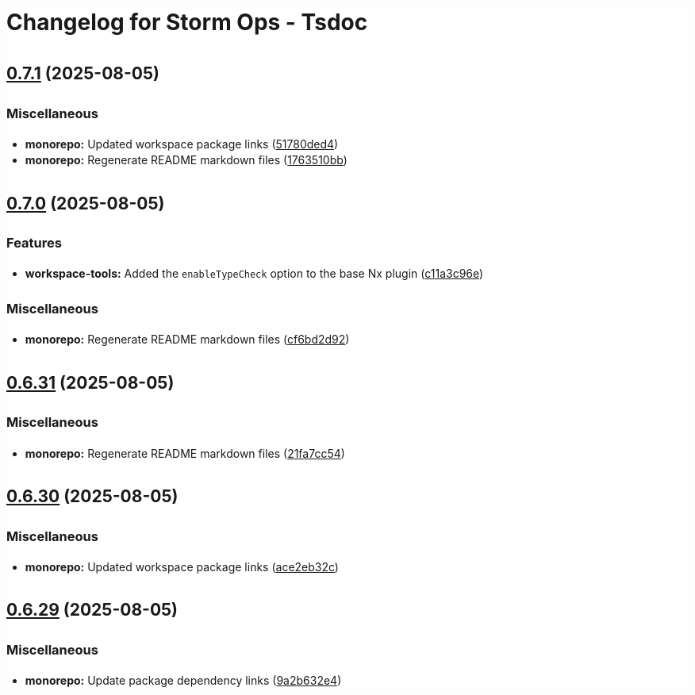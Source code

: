 # Changelog for Storm Ops - Tsdoc

## [0.7.1](https://github.com/storm-software/storm-ops/releases/tag/tsdoc%400.7.1) (2025-08-05)

### Miscellaneous

- **monorepo:** Updated workspace package links
  ([51780ded4](https://github.com/storm-software/storm-ops/commit/51780ded4))
- **monorepo:** Regenerate README markdown files
  ([1763510bb](https://github.com/storm-software/storm-ops/commit/1763510bb))

## [0.7.0](https://github.com/storm-software/storm-ops/releases/tag/tsdoc%400.7.0) (2025-08-05)

### Features

- **workspace-tools:** Added the `enableTypeCheck` option to the base Nx plugin
  ([c11a3c96e](https://github.com/storm-software/storm-ops/commit/c11a3c96e))

### Miscellaneous

- **monorepo:** Regenerate README markdown files
  ([cf6bd2d92](https://github.com/storm-software/storm-ops/commit/cf6bd2d92))

## [0.6.31](https://github.com/storm-software/storm-ops/releases/tag/tsdoc%400.6.31) (2025-08-05)

### Miscellaneous

- **monorepo:** Regenerate README markdown files
  ([21fa7cc54](https://github.com/storm-software/storm-ops/commit/21fa7cc54))

## [0.6.30](https://github.com/storm-software/storm-ops/releases/tag/tsdoc%400.6.30) (2025-08-05)

### Miscellaneous

- **monorepo:** Updated workspace package links
  ([ace2eb32c](https://github.com/storm-software/storm-ops/commit/ace2eb32c))

## [0.6.29](https://github.com/storm-software/storm-ops/releases/tag/tsdoc%400.6.29) (2025-08-05)

### Miscellaneous

- **monorepo:** Update package dependency links
  ([9a2b632e4](https://github.com/storm-software/storm-ops/commit/9a2b632e4))
